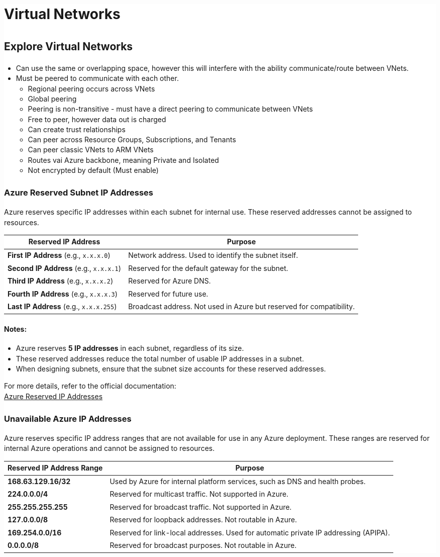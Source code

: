 # Virtual Networks

## Explore Virtual Networks

- Can use the same or overlapping space, however this will interfere with the ability communicate/route between VNets.
- Must be peered to communicate with each other.
	- Regional peering occurs across VNets
	- Global peering
	- Peering is non-transitive - must have a direct peering to communicate between VNets
	- Free to peer, however data out is charged
	- Can create trust relationships
	- Can peer across Resource Groups, Subscriptions, and Tenants
	- Can peer classic VNets to ARM VNets
	- Routes vai Azure backbone, meaning Private and Isolated
	- Not encrypted by default (Must enable)

### Azure Reserved Subnet IP Addresses

Azure reserves specific IP addresses within each subnet for internal use. These reserved addresses cannot be assigned to resources.

| Reserved IP Address | Purpose                                                                 |
|---------------------|-------------------------------------------------------------------------|
| **First IP Address** (e.g., `x.x.x.0`) | Network address. Used to identify the subnet itself.                     |
| **Second IP Address** (e.g., `x.x.x.1`) | Reserved for the default gateway for the subnet.                        |
| **Third IP Address** (e.g., `x.x.x.2`)  | Reserved for Azure DNS.                                                  |
| **Fourth IP Address** (e.g., `x.x.x.3`) | Reserved for future use.                                                 |
| **Last IP Address** (e.g., `x.x.x.255`) | Broadcast address. Not used in Azure but reserved for compatibility.     |

#### Notes:
- Azure reserves **5 IP addresses** in each subnet, regardless of its size.
- These reserved addresses reduce the total number of usable IP addresses in a subnet.
- When designing subnets, ensure that the subnet size accounts for these reserved addresses.

For more details, refer to the official documentation:  
[Azure Reserved IP Addresses](https://learn.microsoft.com/en-us/azure/virtual-network/virtual-network-ip-addresses-overview#subnet-size-considerations)

### Unavailable Azure IP Addresses

Azure reserves specific IP address ranges that are not available for use in any Azure deployment. These ranges are reserved for internal Azure operations and cannot be assigned to resources.

| Reserved IP Address Range       | Purpose                                                                 |
|---------------------------------|-------------------------------------------------------------------------|
| **168.63.129.16/32**            | Used by Azure for internal platform services, such as DNS and health probes. |
| **224.0.0.0/4**                 | Reserved for multicast traffic. Not supported in Azure.                |
| **255.255.255.255**             | Reserved for broadcast traffic. Not supported in Azure.                |
| **127.0.0.0/8**                 | Reserved for loopback addresses. Not routable in Azure.                |
| **169.254.0.0/16**              | Reserved for link-local addresses. Used for automatic private IP addressing (APIPA). |
| **0.0.0.0/8**                   | Reserved for broadcast purposes. Not routable in Azure.                |
